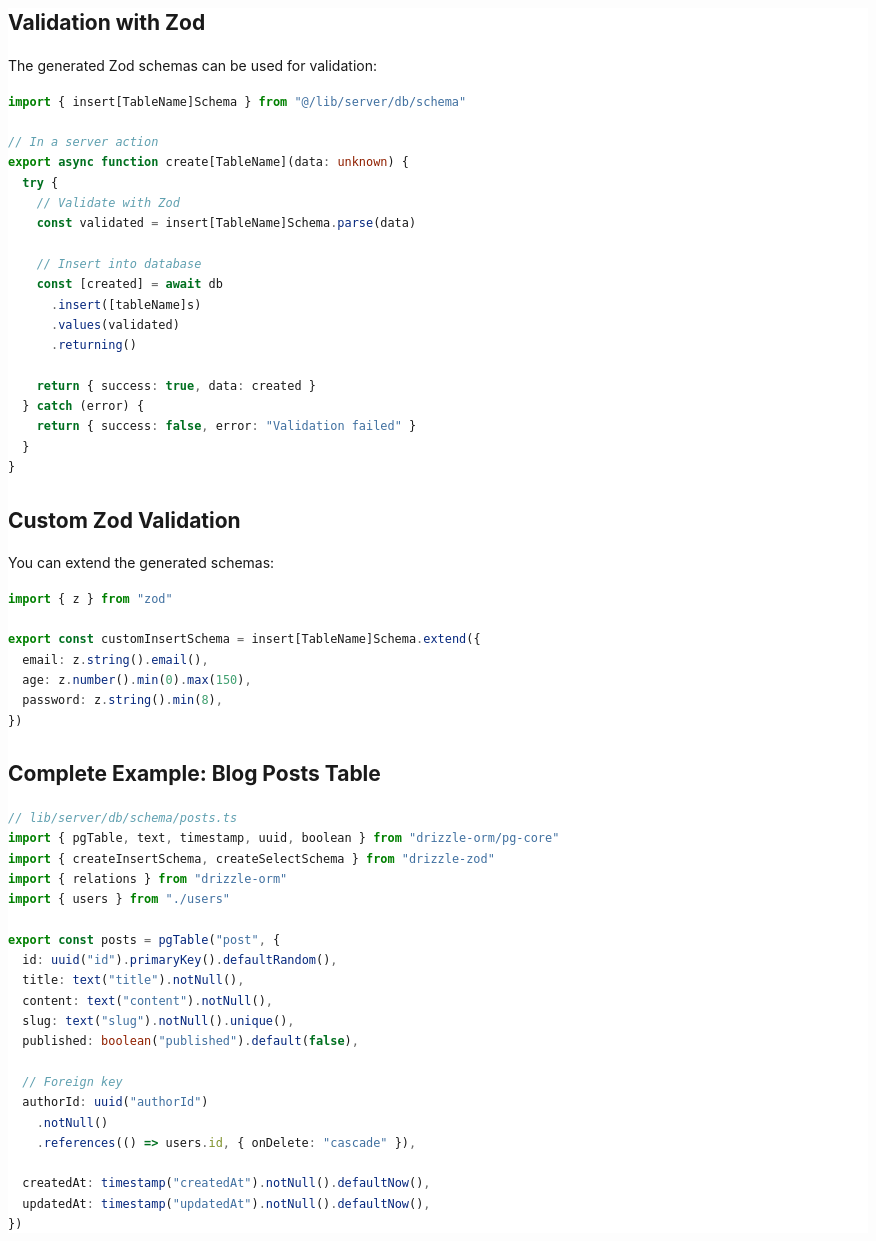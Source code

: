 ## Validation with Zod

The generated Zod schemas can be used for validation:

```typescript
import { insert[TableName]Schema } from "@/lib/server/db/schema"

// In a server action
export async function create[TableName](data: unknown) {
  try {
    // Validate with Zod
    const validated = insert[TableName]Schema.parse(data)

    // Insert into database
    const [created] = await db
      .insert([tableName]s)
      .values(validated)
      .returning()

    return { success: true, data: created }
  } catch (error) {
    return { success: false, error: "Validation failed" }
  }
}
```

## Custom Zod Validation

You can extend the generated schemas:

```typescript
import { z } from "zod"

export const customInsertSchema = insert[TableName]Schema.extend({
  email: z.string().email(),
  age: z.number().min(0).max(150),
  password: z.string().min(8),
})
```

## Complete Example: Blog Posts Table

```typescript
// lib/server/db/schema/posts.ts
import { pgTable, text, timestamp, uuid, boolean } from "drizzle-orm/pg-core"
import { createInsertSchema, createSelectSchema } from "drizzle-zod"
import { relations } from "drizzle-orm"
import { users } from "./users"

export const posts = pgTable("post", {
  id: uuid("id").primaryKey().defaultRandom(),
  title: text("title").notNull(),
  content: text("content").notNull(),
  slug: text("slug").notNull().unique(),
  published: boolean("published").default(false),

  // Foreign key
  authorId: uuid("authorId")
    .notNull()
    .references(() => users.id, { onDelete: "cascade" }),

  createdAt: timestamp("createdAt").notNull().defaultNow(),
  updatedAt: timestamp("updatedAt").notNull().defaultNow(),
})
```
